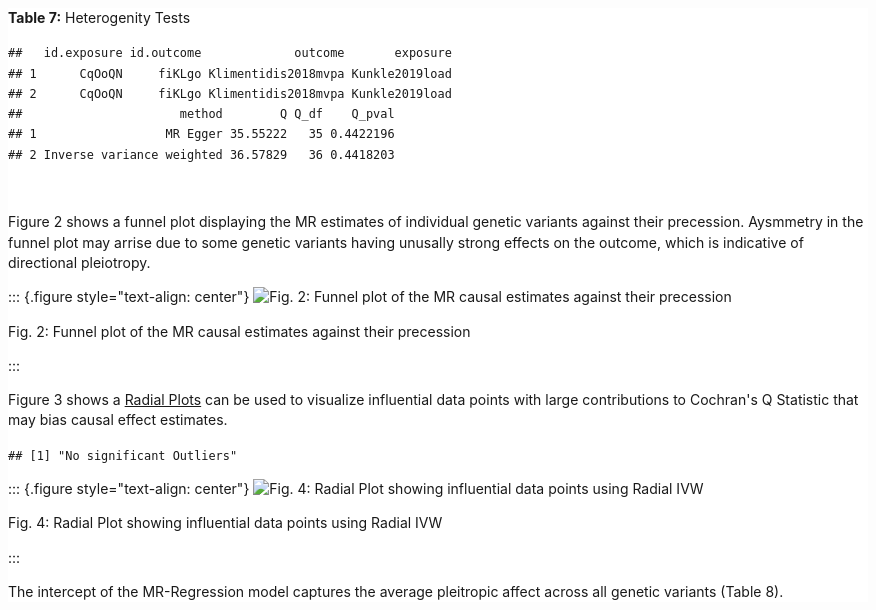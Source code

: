 **Table 7:** Heterogenity Tests

    ##   id.exposure id.outcome             outcome       exposure
    ## 1      CqOoQN     fiKLgo Klimentidis2018mvpa Kunkle2019load
    ## 2      CqOoQN     fiKLgo Klimentidis2018mvpa Kunkle2019load
    ##                      method        Q Q_df    Q_pval
    ## 1                  MR Egger 35.55222   35 0.4422196
    ## 2 Inverse variance weighted 36.57829   36 0.4418203

<br>

Figure 2 shows a funnel plot displaying the MR estimates of individual
genetic variants against their precession. Aysmmetry in the funnel plot
may arrise due to some genetic variants having unusally strong effects
on the outcome, which is indicative of directional pleiotropy. <br>

::: {.figure style="text-align: center"}
<img src="/sc/arion/projects/LOAD/shea/Projects/MR_ADPhenome/results/MR_ADbidir/Kunkle2019load/Klimentidis2018mvpa/mr_report_files/figure-markdown/funnel_plot-1.png" alt="Fig. 2: Funnel plot of the MR causal estimates against their precession"  />
<p class="caption">
Fig. 2: Funnel plot of the MR causal estimates against their precession
</p>
:::

<br>

Figure 3 shows a [Radial Plots](https://github.com/WSpiller/RadialMR)
can be used to visualize influential data points with large
contributions to Cochran's Q Statistic that may bias causal effect
estimates.

    ## [1] "No significant Outliers"

::: {.figure style="text-align: center"}
<img src="/sc/arion/projects/LOAD/shea/Projects/MR_ADPhenome/results/MR_ADbidir/Kunkle2019load/Klimentidis2018mvpa/mr_report_files/figure-markdown/Radial_Plot-1.png" alt="Fig. 4: Radial Plot showing influential data points using Radial IVW"  />
<p class="caption">
Fig. 4: Radial Plot showing influential data points using Radial IVW
</p>
:::

<br>

The intercept of the MR-Regression model captures the average pleitropic
affect across all genetic variants (Table 8). <br>
